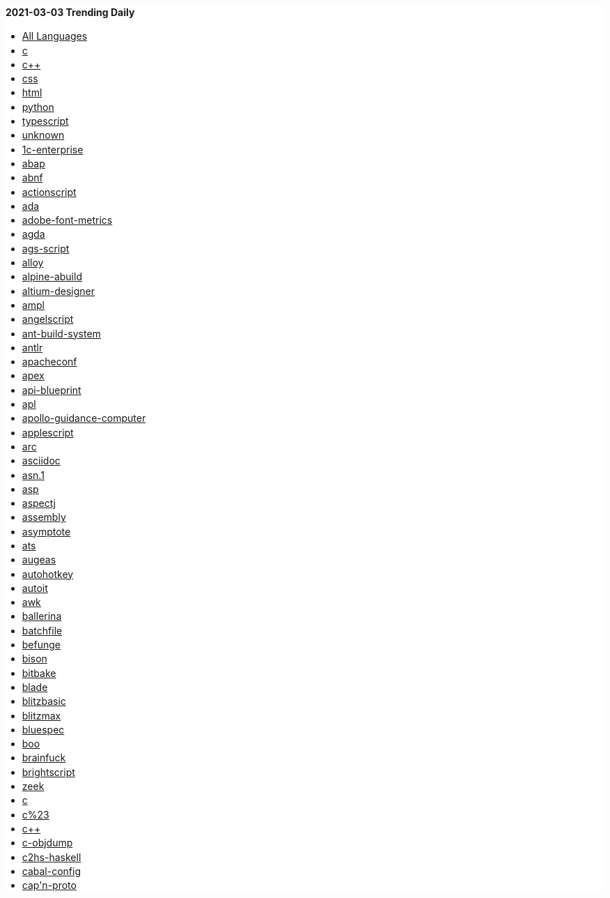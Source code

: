 

**2021-03-03 Trending Daily**

- [All Languages](#all-languages)
- [c](#c)
- [c++](#c)
- [css](#css)
- [html](#html)
- [python](#python)
- [typescript](#typescript)
- [unknown](#unknown)
- [1c-enterprise](#1c-enterprise)
- [abap](#abap)
- [abnf](#abnf)
- [actionscript](#actionscript)
- [ada](#ada)
- [adobe-font-metrics](#adobe-font-metrics)
- [agda](#agda)
- [ags-script](#ags-script)
- [alloy](#alloy)
- [alpine-abuild](#alpine-abuild)
- [altium-designer](#altium-designer)
- [ampl](#ampl)
- [angelscript](#angelscript)
- [ant-build-system](#ant-build-system)
- [antlr](#antlr)
- [apacheconf](#apacheconf)
- [apex](#apex)
- [api-blueprint](#api-blueprint)
- [apl](#apl)
- [apollo-guidance-computer](#apollo-guidance-computer)
- [applescript](#applescript)
- [arc](#arc)
- [asciidoc](#asciidoc)
- [asn.1](#asn1)
- [asp](#asp)
- [aspectj](#aspectj)
- [assembly](#assembly)
- [asymptote](#asymptote)
- [ats](#ats)
- [augeas](#augeas)
- [autohotkey](#autohotkey)
- [autoit](#autoit)
- [awk](#awk)
- [ballerina](#ballerina)
- [batchfile](#batchfile)
- [befunge](#befunge)
- [bison](#bison)
- [bitbake](#bitbake)
- [blade](#blade)
- [blitzbasic](#blitzbasic)
- [blitzmax](#blitzmax)
- [bluespec](#bluespec)
- [boo](#boo)
- [brainfuck](#brainfuck)
- [brightscript](#brightscript)
- [zeek](#zeek)
- [c](#c-1)
- [c%23](#c)
- [c++](#c-1)
- [c-objdump](#c-objdump)
- [c2hs-haskell](#c2hs-haskell)
- [cabal-config](#cabal-config)
- [cap'n-proto](#capn-proto)